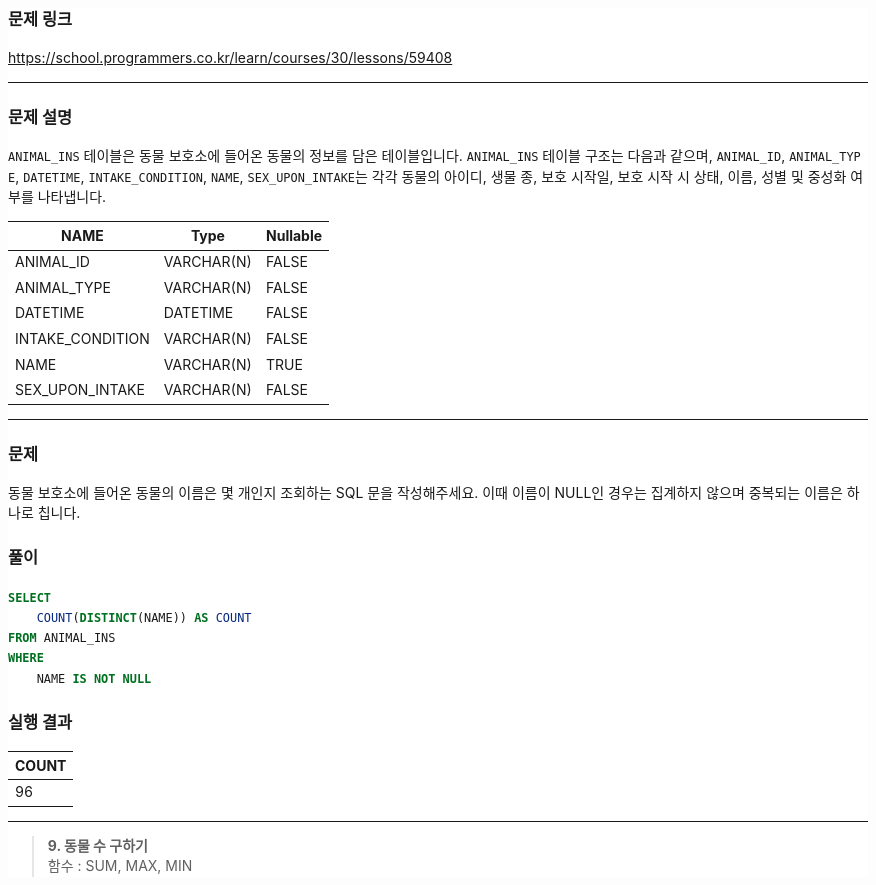 ### 문제 링크

https://school.programmers.co.kr/learn/courses/30/lessons/59408

---

### 문제 설명

`ANIMAL_INS` 테이블은 동물 보호소에 들어온 동물의 정보를 담은 테이블입니다. `ANIMAL_INS` 테이블 구조는 다음과 같으며, `ANIMAL_ID`, `ANIMAL_TYPE`, `DATETIME`, `INTAKE_CONDITION`, `NAME`, `SEX_UPON_INTAKE`는 각각 동물의 아이디, 생물 종, 보호 시작일, 보호 시작 시 상태, 이름, 성별 및 중성화 여부를 나타냅니다.

|NAME|Type|Nullable|
|-|-|-|
|ANIMAL_ID|VARCHAR(N)|FALSE|
|ANIMAL_TYPE|VARCHAR(N)|FALSE|
|DATETIME|DATETIME|FALSE|
|INTAKE_CONDITION|VARCHAR(N)|FALSE|
|NAME|VARCHAR(N)|TRUE|
|SEX_UPON_INTAKE|VARCHAR(N)|FALSE|

---

### 문제

동물 보호소에 들어온 동물의 이름은 몇 개인지 조회하는 SQL 문을 작성해주세요. 이때 이름이 NULL인 경우는 집계하지 않으며 중복되는 이름은 하나로 칩니다.

### 풀이

```SQL
SELECT
    COUNT(DISTINCT(NAME)) AS COUNT
FROM ANIMAL_INS
WHERE
    NAME IS NOT NULL
```

### 실행 결과

|COUNT|
|-|
|96|

---

> **9. 동물 수 구하기**  
함수 : SUM, MAX, MIN
